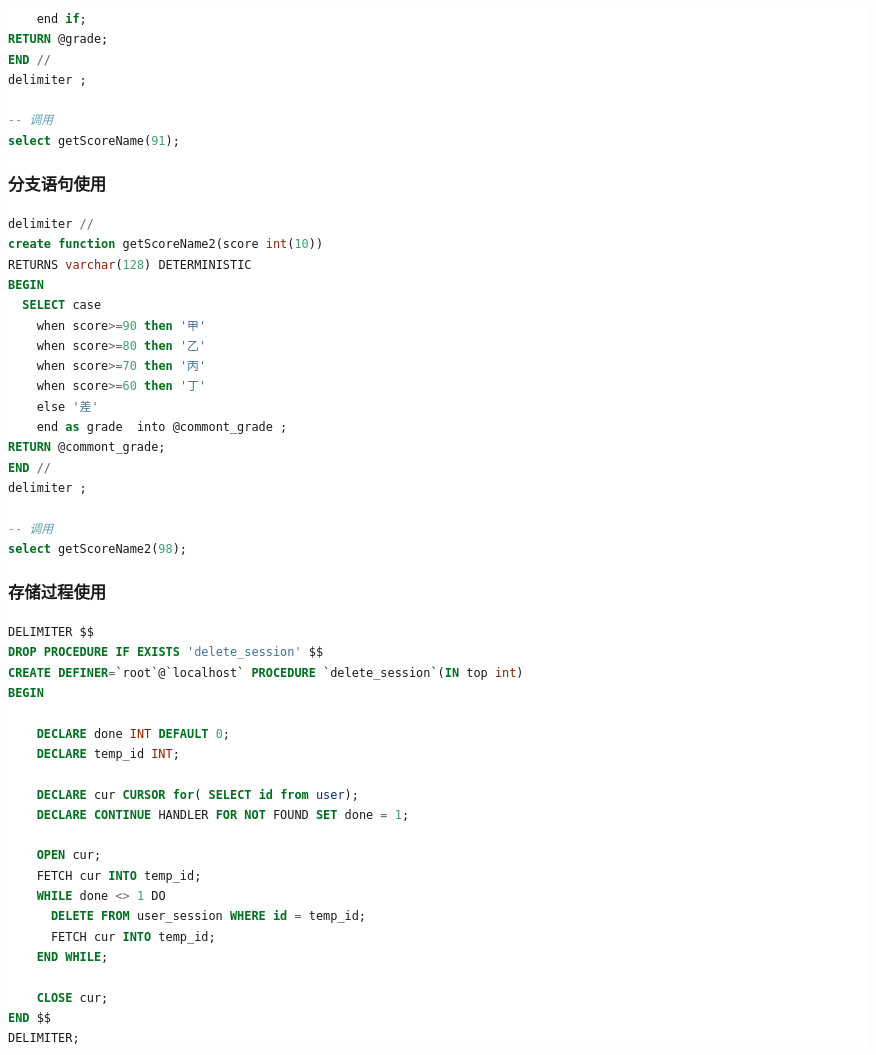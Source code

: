```sql
    end if; 
RETURN @grade;
END //
delimiter ;

-- 调用
select getScoreName(91);
```

### 分支语句使用

```sql
delimiter //
create function getScoreName2(score int(10))
RETURNS varchar(128) DETERMINISTIC
BEGIN
  SELECT case 
    when score>=90 then '甲' 
    when score>=80 then '乙' 
    when score>=70 then '丙' 
    when score>=60 then '丁' 
    else '差' 
    end as grade  into @commont_grade ;
RETURN @commont_grade;
END //
delimiter ;

-- 调用
select getScoreName2(98);
```

### 存储过程使用

```sql
DELIMITER $$
DROP PROCEDURE IF EXISTS 'delete_session' $$
CREATE DEFINER=`root`@`localhost` PROCEDURE `delete_session`(IN top int)  
BEGIN  
  
    DECLARE done INT DEFAULT 0;   
    DECLARE temp_id INT;  
 
    DECLARE cur CURSOR for( SELECT id from user);   
    DECLARE CONTINUE HANDLER FOR NOT FOUND SET done = 1;  
 
    OPEN cur;  
    FETCH cur INTO temp_id;  
    WHILE done <> 1 DO  
      DELETE FROM user_session WHERE id = temp_id;  
      FETCH cur INTO temp_id;  
    END WHILE;  
 
    CLOSE cur;  
END $$
DELIMITER; 
```
